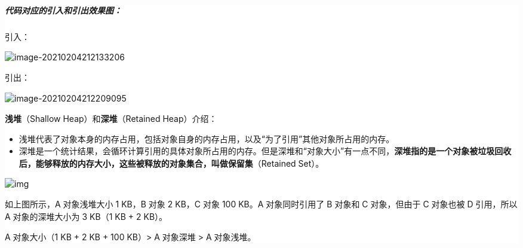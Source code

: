 ##### 代码对应的引入和引出效果图：

引入：

![image-20210204212133206](C:\Users\12031\AppData\Roaming\Typora\typora-user-images\image-20210204212133206.png)

引出：

![image-20210204212209095](C:\Users\12031\AppData\Roaming\Typora\typora-user-images\image-20210204212209095.png)

**浅堆**（Shallow Heap）和**深堆**（Retained Heap）介绍：

- 浅堆代表了对象本身的内存占用，包括对象自身的内存占用，以及“为了引用”其他对象所占用的内存。
- 深堆是一个统计结果，会循环计算引用的具体对象所占用的内存。但是深堆和“对象大小”有一点不同，**深堆指的是一个对象被垃圾回收后，能够释放的内存大小，这些被释放的对象集合，叫做保留集**（Retained Set）。

![img](https://s0.lgstatic.com/i/image3/M01/68/10/CgpOIF5NRsmAEeWTAABDIx8RWa4815.png)

如上图所示，A 对象浅堆大小 1 KB，B 对象 2 KB，C 对象 100 KB。A 对象同时引用了 B 对象和 C 对象，但由于 C 对象也被 D 引用，所以 A 对象的深堆大小为 3 KB（1 KB + 2 KB）。

A 对象大小（1 KB + 2 KB + 100 KB）> A 对象深堆 > A 对象浅堆。

